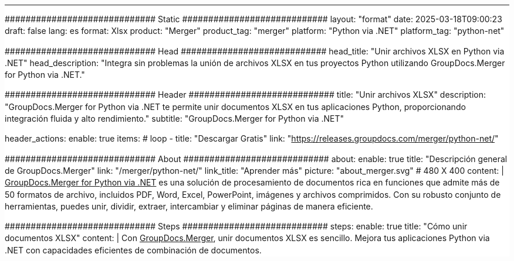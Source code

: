 
---
############################# Static ############################
layout: "format"
date:  2025-03-18T09:00:23
draft: false
lang: es
format: Xlsx
product: "Merger"
product_tag: "merger"
platform: "Python via .NET"
platform_tag: "python-net"

############################# Head ############################
head_title: "Unir archivos XLSX en Python via .NET"
head_description: "Integra sin problemas la unión de archivos XLSX en tus proyectos Python utilizando GroupDocs.Merger for Python via .NET."

############################# Header ############################
title: "Unir archivos XLSX" 
description: "GroupDocs.Merger for Python via .NET te permite unir documentos XLSX en tus aplicaciones Python, proporcionando integración fluida y alto rendimiento."
subtitle: "GroupDocs.Merger for Python via .NET" 

header_actions:
  enable: true
  items:
    #  loop
    - title: "Descargar Gratis"
      link: "https://releases.groupdocs.com/merger/python-net/"
      
############################# About ############################
about:
    enable: true
    title: "Descripción general de GroupDocs.Merger"
    link: "/merger/python-net/"
    link_title: "Aprender más"
    picture: "about_merger.svg" # 480 X 400
    content: |
       [GroupDocs.Merger for Python via .NET](/merger/python-net/) es una solución de procesamiento de documentos rica en funciones que admite más de 50 formatos de archivo, incluidos PDF, Word, Excel, PowerPoint, imágenes y archivos comprimidos. Con su robusto conjunto de herramientas, puedes unir, dividir, extraer, intercambiar y eliminar páginas de manera eficiente.

############################# Steps ############################
steps:
    enable: true
    title: "Cómo unir documentos XLSX"
    content: |
      Con [GroupDocs.Merger](/merger/python-net/), unir documentos XLSX es sencillo. Mejora tus aplicaciones Python via .NET con capacidades eficientes de combinación de documentos.
      